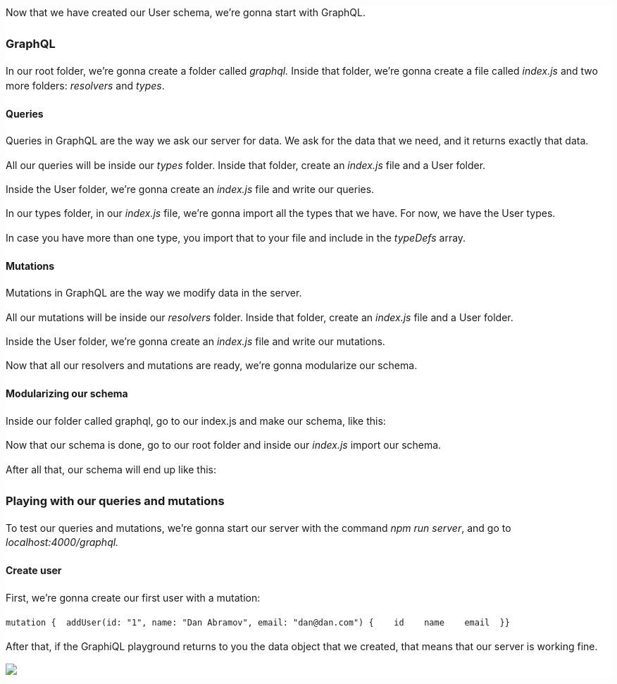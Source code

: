 Now that we have created our User schema, we’re gonna start with GraphQL.

### GraphQL

In our root folder, we’re gonna create a folder called _graphql._ Inside that folder, we’re gonna create a file called _index.js_ and two more folders: _resolvers_ and _types_.

#### Queries

Queries in GraphQL are the way we ask our server for data. We ask for the data that we need, and it returns exactly that data.

All our queries will be inside our _types_ folder. Inside that folder, create an _index.js_ file and a User folder.

Inside the User folder, we’re gonna create an _index.js_ file and write our queries.

In our types folder, in our _index.js_ file, we’re gonna import all the types that we have. For now, we have the User types.

In case you have more than one type, you import that to your file and include in the _typeDefs_ array.

#### Mutations

Mutations in GraphQL are the way we modify data in the server.

All our mutations will be inside our _resolvers_ folder. Inside that folder, create an _index.js_ file and a User folder.

Inside the User folder, we’re gonna create an _index.js_ file and write our mutations.

Now that all our resolvers and mutations are ready, we’re gonna modularize our schema.

#### Modularizing our schema

Inside our folder called graphql, go to our index.js and make our schema, like this:

Now that our schema is done, go to our root folder and inside our _index.js_ import our schema.

After all that, our schema will end up like this:

### Playing with our queries and mutations

To test our queries and mutations, we’re gonna start our server with the command _npm run server_, and go to _localhost:4000/graphql._

#### Create user

First, we’re gonna create our first user with a mutation:

    mutation {  addUser(id: "1", name: "Dan Abramov", email: "dan@dan.com") {    id    name    email  }}

After that, if the GraphiQL playground returns to you the data object that we created, that means that our server is working fine.

![](https://cdn-media-1.freecodecamp.org/images/1*U2vN26hF2kLC_8JXtUMvyA.png)
